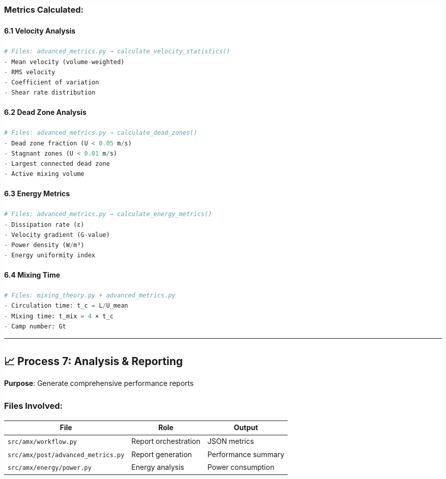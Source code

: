 ### Metrics Calculated:

#### 6.1 Velocity Analysis
```python
# Files: advanced_metrics.py → calculate_velocity_statistics()
- Mean velocity (volume-weighted)
- RMS velocity
- Coefficient of variation
- Shear rate distribution
```

#### 6.2 Dead Zone Analysis
```python
# Files: advanced_metrics.py → calculate_dead_zones()
- Dead zone fraction (U < 0.05 m/s)
- Stagnant zones (U < 0.01 m/s)
- Largest connected dead zone
- Active mixing volume
```

#### 6.3 Energy Metrics
```python
# Files: advanced_metrics.py → calculate_energy_metrics()
- Dissipation rate (ε)
- Velocity gradient (G-value)
- Power density (W/m³)
- Energy uniformity index
```

#### 6.4 Mixing Time
```python
# Files: mixing_theory.py + advanced_metrics.py
- Circulation time: t_c = L/U_mean
- Mixing time: t_mix = 4 × t_c
- Camp number: Gt
```

---

## 📈 Process 7: Analysis & Reporting

**Purpose**: Generate comprehensive performance reports

### Files Involved:
| File | Role | Output |
|------|------|--------|
| `src/amx/workflow.py` | Report orchestration | JSON metrics |
| `src/amx/post/advanced_metrics.py` | Report generation | Performance summary |
| `src/amx/energy/power.py` | Energy analysis | Power consumption |
